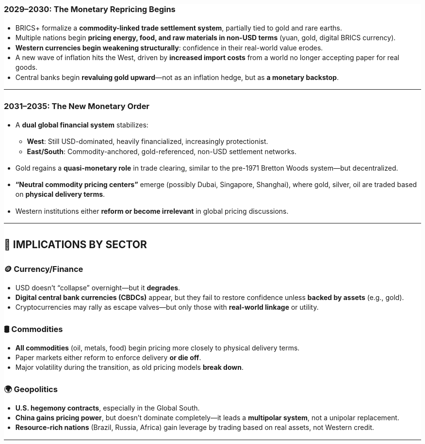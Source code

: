 
### **2029–2030: The Monetary Repricing Begins**

* BRICS+ formalize a **commodity-linked trade settlement system**, partially tied to gold and rare earths.
* Multiple nations begin **pricing energy, food, and raw materials in non-USD terms** (yuan, gold, digital 
  BRICS currency).
* **Western currencies begin weakening structurally**: confidence in their real-world value erodes.
* A new wave of inflation hits the West, driven by **increased import costs** from a world no longer 
  accepting paper for real goods.
* Central banks begin **revaluing gold upward**—not as an inflation hedge, but as **a monetary backstop**.

---

### **2031–2035: The New Monetary Order**

* A **dual global financial system** stabilizes:

  * **West**: Still USD-dominated, heavily financialized, increasingly protectionist.
  * **East/South**: Commodity-anchored, gold-referenced, non-USD settlement networks.
* Gold regains a **quasi-monetary role** in trade clearing, similar to the pre-1971 Bretton Woods system—but
  decentralized.
* **“Neutral commodity pricing centers”** emerge (possibly Dubai, Singapore, Shanghai), where gold, silver,
  oil are traded based on **physical delivery terms**.
* Western institutions either **reform or become irrelevant** in global pricing discussions.

---

## 🧩 **IMPLICATIONS BY SECTOR**

### 🪙 **Currency/Finance**

* USD doesn’t “collapse” overnight—but it **degrades**.
* **Digital central bank currencies (CBDCs)** appear, but they fail to restore confidence unless 
  **backed by assets** (e.g., gold).
* Cryptocurrencies may rally as escape valves—but only those with **real-world linkage** or utility.

### 🛢️ **Commodities**

* **All commodities** (oil, metals, food) begin pricing more closely to physical delivery terms.
* Paper markets either reform to enforce delivery **or die off**.
* Major volatility during the transition, as old pricing models **break down**.

### 🌍 **Geopolitics**

* **U.S. hegemony contracts**, especially in the Global South.
* **China gains pricing power**, but doesn’t dominate completely—it leads a **multipolar system**, not a 
  unipolar replacement.
* **Resource-rich nations** (Brazil, Russia, Africa) gain leverage by trading based on real assets, not 
  Western credit.

---